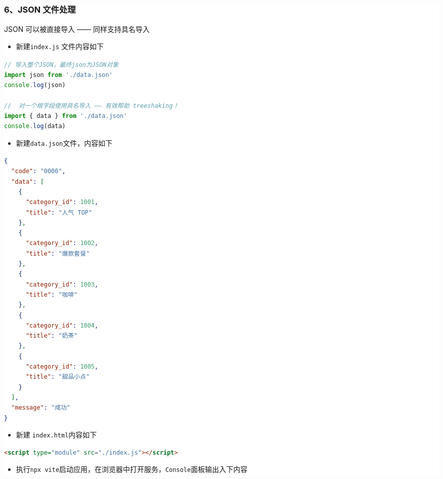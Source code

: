 ### 6、JSON 文件处理

JSON 可以被直接导入 —— 同样支持具名导入

- 新建`index.js` 文件内容如下

```js
// 导入整个JSON，最终json为JSON对象
import json from './data.json'
console.log(json)

//  对一个根字段使用具名导入 —— 有效帮助 treeshaking！
import { data } from './data.json'
console.log(data)
```

- 新建`data.json`文件，内容如下

```json
{
  "code": "0000",
  "data": [
    {
      "category_id": 1001,
      "title": "人气 TOP"
    },
    {
      "category_id": 1002,
      "title": "爆款套餐"
    },
    {
      "category_id": 1003,
      "title": "咖啡"
    },
    {
      "category_id": 1004,
      "title": "奶茶"
    },
    {
      "category_id": 1005,
      "title": "甜品小点"
    }
  ],
  "message": "成功"
}
```

- 新建 `index.html`内容如下

```html
<script type="module" src="./index.js"></script>
```

- 执行`npx vite`启动应用，在浏览器中打开服务，`Console`面板输出入下内容

